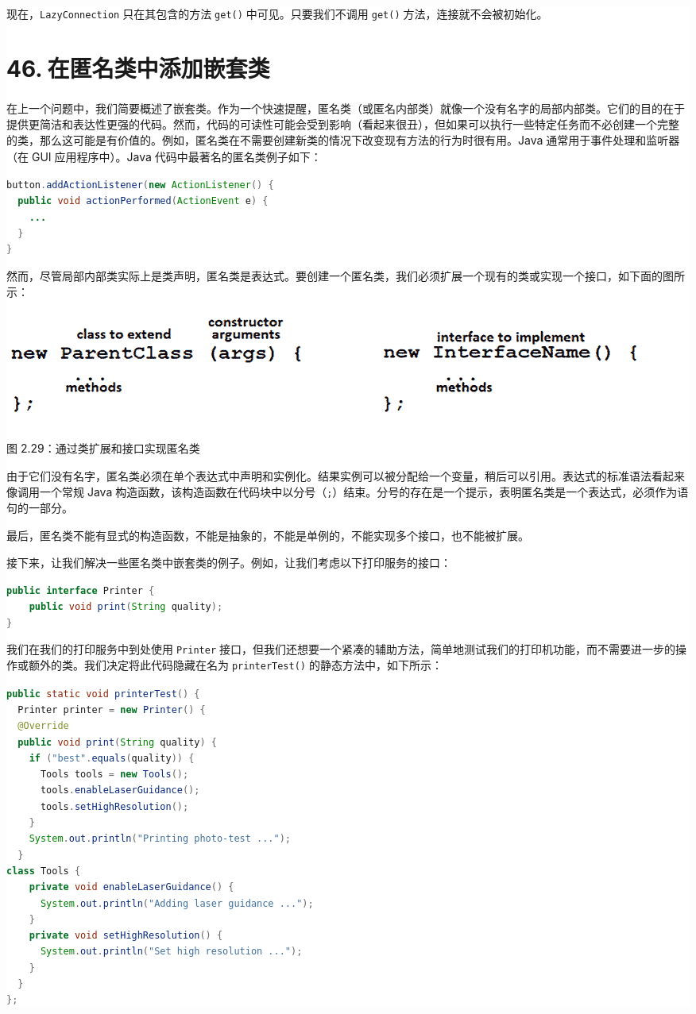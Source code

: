 现在，`LazyConnection` 只在其包含的方法 `get()` 中可见。只要我们不调用 `get()` 方法，连接就不会被初始化。

# 46. 在匿名类中添加嵌套类

在上一个问题中，我们简要概述了嵌套类。作为一个快速提醒，匿名类（或匿名内部类）就像一个没有名字的局部内部类。它们的目的在于提供更简洁和表达性更强的代码。然而，代码的可读性可能会受到影响（看起来很丑），但如果可以执行一些特定任务而不必创建一个完整的类，那么这可能是有价值的。例如，匿名类在不需要创建新类的情况下改变现有方法的行为时很有用。Java 通常用于事件处理和监听器（在 GUI 应用程序中）。Java 代码中最著名的匿名类例子如下：

```java
button.addActionListener(new ActionListener() {
  public void actionPerformed(ActionEvent e) {
    ...
  }
} 
```

然而，尽管局部内部类实际上是类声明，匿名类是表达式。要创建一个匿名类，我们必须扩展一个现有的类或实现一个接口，如下面的图所示：

![Figure 2.28.png](img/B19665_02_29.png)

图 2.29：通过类扩展和接口实现匿名类

由于它们没有名字，匿名类必须在单个表达式中声明和实例化。结果实例可以被分配给一个变量，稍后可以引用。表达式的标准语法看起来像调用一个常规 Java 构造函数，该构造函数在代码块中以分号（`;`）结束。分号的存在是一个提示，表明匿名类是一个表达式，必须作为语句的一部分。

最后，匿名类不能有显式的构造函数，不能是抽象的，不能是单例的，不能实现多个接口，也不能被扩展。

接下来，让我们解决一些匿名类中嵌套类的例子。例如，让我们考虑以下打印服务的接口：

```java
public interface Printer {
    public void print(String quality);
} 
```

我们在我们的打印服务中到处使用 `Printer` 接口，但我们还想要一个紧凑的辅助方法，简单地测试我们的打印机功能，而不需要进一步的操作或额外的类。我们决定将此代码隐藏在名为 `printerTest()` 的静态方法中，如下所示：

```java
public static void printerTest() {
  Printer printer = new Printer() {
  @Override
  public void print(String quality) {
    if ("best".equals(quality)) {
      Tools tools = new Tools();
      tools.enableLaserGuidance();
      tools.setHighResolution();
    }
    System.out.println("Printing photo-test ...");
  }
class Tools {
    private void enableLaserGuidance() {
      System.out.println("Adding laser guidance ...");
    }
    private void setHighResolution() {
      System.out.println("Set high resolution ...");
    }
  }
}; 
```
